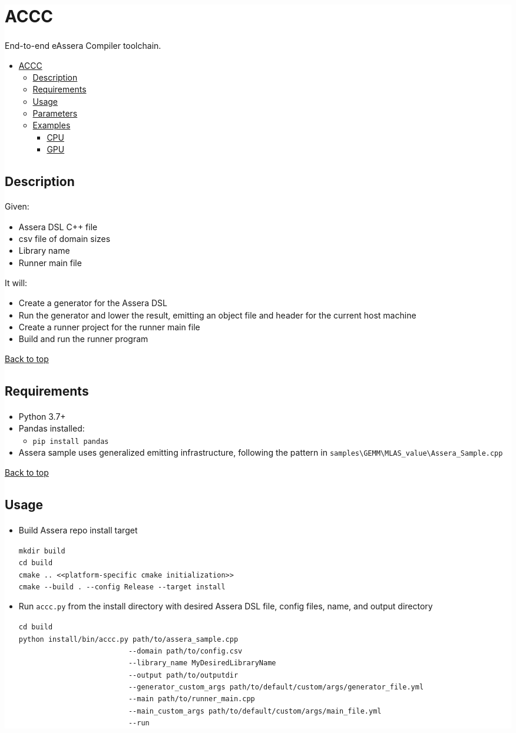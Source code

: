 # ACCC
End-to-end eAssera Compiler toolchain.

- [ACCC](#accc)
  - [Description](#description)
  - [Requirements](#requirements)
  - [Usage](#usage)
  - [Parameters](#parameters)
  - [Examples](#examples)
    - [CPU](#cpu)
    - [GPU](#gpu)

## Description

Given:
- Assera DSL C++ file
- csv file of domain sizes
- Library name
- Runner main file

It will:
- Create a generator for the Assera DSL
- Run the generator and lower the result, emitting an object file and header for the current host machine
- Create a runner project for the runner main file
- Build and run the runner program

[Back to top](#ACCC)

## Requirements
- Python 3.7+
- Pandas installed:
    - `pip install pandas`
- Assera sample uses generalized emitting infrastructure, following the pattern in `samples\GEMM\MLAS_value\Assera_Sample.cpp`

[Back to top](#ACCC)

## Usage
- Build Assera repo install target
    ```
    mkdir build
    cd build
    cmake .. <<platform-specific cmake initialization>>
    cmake --build . --config Release --target install
- Run `accc.py` from the install directory with desired Assera DSL file, config files, name, and output directory
    ```
    cd build
    python install/bin/accc.py path/to/assera_sample.cpp
                              --domain path/to/config.csv
                              --library_name MyDesiredLibraryName
                              --output path/to/outputdir
                              --generator_custom_args path/to/default/custom/args/generator_file.yml
                              --main path/to/runner_main.cpp
                              --main_custom_args path/to/default/custom/args/main_file.yml
                              --run
    ```
